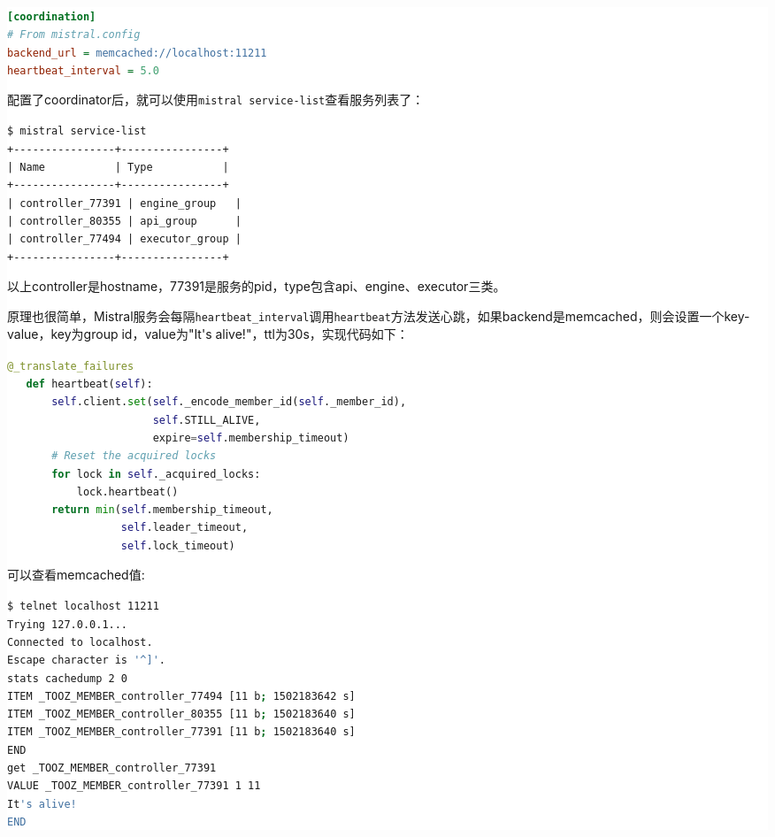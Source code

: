 ```ini
[coordination]
# From mistral.config
backend_url = memcached://localhost:11211
heartbeat_interval = 5.0
```

配置了coordinator后，就可以使用`mistral service-list`查看服务列表了：

```
$ mistral service-list
+----------------+----------------+
| Name           | Type           |
+----------------+----------------+
| controller_77391 | engine_group   |
| controller_80355 | api_group      |
| controller_77494 | executor_group |
+----------------+----------------+
```

以上controller是hostname，77391是服务的pid，type包含api、engine、executor三类。

原理也很简单，Mistral服务会每隔`heartbeat_interval`调用`heartbeat`方法发送心跳，如果backend是memcached，则会设置一个key-value，key为group id，value为"It's alive!"，ttl为30s，实现代码如下：

```python
@_translate_failures
   def heartbeat(self):
       self.client.set(self._encode_member_id(self._member_id),
                       self.STILL_ALIVE,
                       expire=self.membership_timeout)
       # Reset the acquired locks
       for lock in self._acquired_locks:
           lock.heartbeat()
       return min(self.membership_timeout,
                  self.leader_timeout,
                  self.lock_timeout)
```

可以查看memcached值:

```sh
$ telnet localhost 11211
Trying 127.0.0.1...
Connected to localhost.
Escape character is '^]'.
stats cachedump 2 0
ITEM _TOOZ_MEMBER_controller_77494 [11 b; 1502183642 s]
ITEM _TOOZ_MEMBER_controller_80355 [11 b; 1502183640 s]
ITEM _TOOZ_MEMBER_controller_77391 [11 b; 1502183640 s]
END
get _TOOZ_MEMBER_controller_77391
VALUE _TOOZ_MEMBER_controller_77391 1 11
It's alive!
END
```
